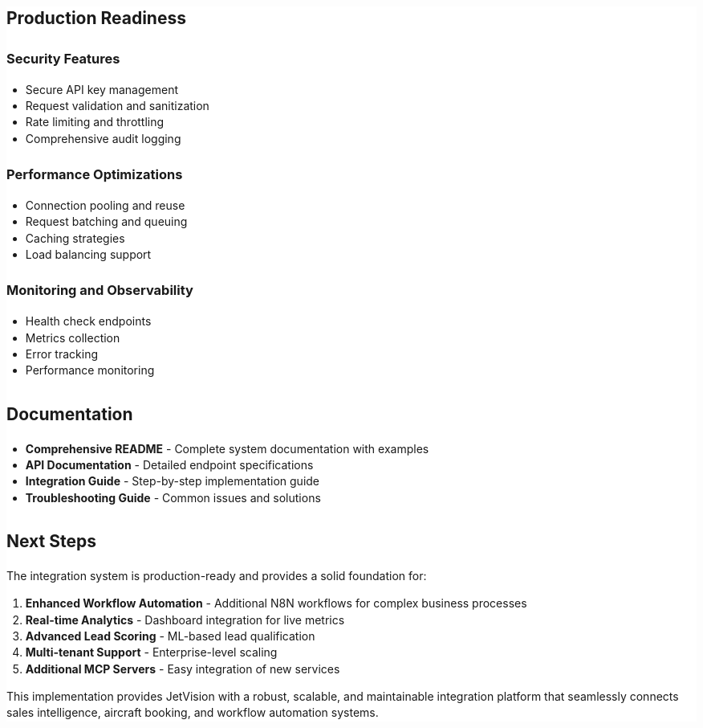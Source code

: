 ## Production Readiness

### Security Features
- Secure API key management
- Request validation and sanitization
- Rate limiting and throttling
- Comprehensive audit logging

### Performance Optimizations
- Connection pooling and reuse
- Request batching and queuing
- Caching strategies
- Load balancing support

### Monitoring and Observability
- Health check endpoints
- Metrics collection
- Error tracking
- Performance monitoring

## Documentation

- **Comprehensive README** - Complete system documentation with examples
- **API Documentation** - Detailed endpoint specifications  
- **Integration Guide** - Step-by-step implementation guide
- **Troubleshooting Guide** - Common issues and solutions

## Next Steps

The integration system is production-ready and provides a solid foundation for:

1. **Enhanced Workflow Automation** - Additional N8N workflows for complex business processes
2. **Real-time Analytics** - Dashboard integration for live metrics
3. **Advanced Lead Scoring** - ML-based lead qualification
4. **Multi-tenant Support** - Enterprise-level scaling
5. **Additional MCP Servers** - Easy integration of new services

This implementation provides JetVision with a robust, scalable, and maintainable integration platform that seamlessly connects sales intelligence, aircraft booking, and workflow automation systems.